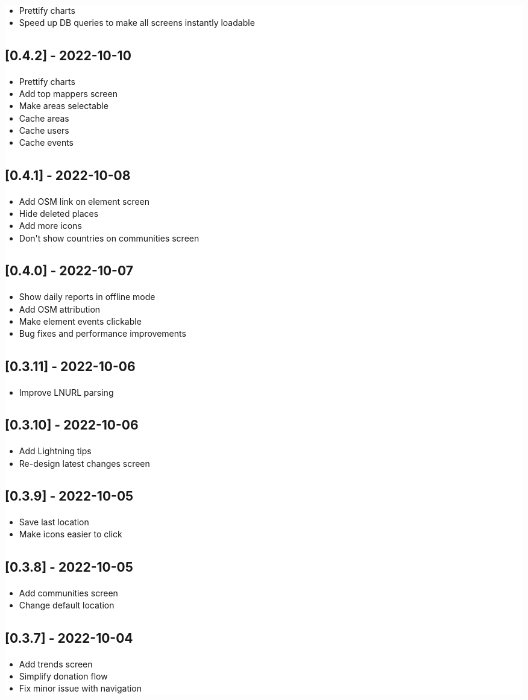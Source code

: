 - Prettify charts
- Speed up DB queries to make all screens instantly loadable

## [0.4.2] - 2022-10-10

- Prettify charts
- Add top mappers screen
- Make areas selectable
- Cache areas
- Cache users
- Cache events

## [0.4.1] - 2022-10-08

- Add OSM link on element screen
- Hide deleted places
- Add more icons
- Don't show countries on communities screen

## [0.4.0] - 2022-10-07

- Show daily reports in offline mode
- Add OSM attribution
- Make element events clickable
- Bug fixes and performance improvements

## [0.3.11] - 2022-10-06

- Improve LNURL parsing

## [0.3.10] - 2022-10-06

- Add Lightning tips
- Re-design latest changes screen

## [0.3.9] - 2022-10-05

- Save last location
- Make icons easier to click

## [0.3.8] - 2022-10-05

- Add communities screen
- Change default location

## [0.3.7] - 2022-10-04

- Add trends screen
- Simplify donation flow
- Fix minor issue with navigation
